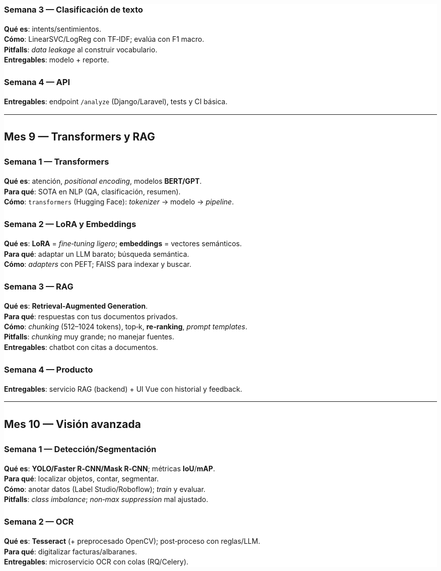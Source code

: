 ### Semana 3 — Clasificación de texto
**Qué es**: intents/sentimientos.  
**Cómo**: LinearSVC/LogReg con TF‑IDF; evalúa con F1 macro.  
**Pitfalls**: *data leakage* al construir vocabulario.  
**Entregables**: modelo + reporte.

### Semana 4 — API
**Entregables**: endpoint `/analyze` (Django/Laravel), tests y CI básica.

---

## Mes 9 — Transformers y RAG

### Semana 1 — Transformers
**Qué es**: atención, *positional encoding*, modelos **BERT/GPT**.  
**Para qué**: SOTA en NLP (QA, clasificación, resumen).  
**Cómo**: `transformers` (Hugging Face): *tokenizer* → modelo → *pipeline*.  

### Semana 2 — LoRA y Embeddings
**Qué es**: **LoRA** = *fine‑tuning ligero*; **embeddings** = vectores semánticos.  
**Para qué**: adaptar un LLM barato; búsqueda semántica.  
**Cómo**: *adapters* con PEFT; FAISS para indexar y buscar.  

### Semana 3 — RAG
**Qué es**: **Retrieval‑Augmented Generation**.  
**Para qué**: respuestas con tus documentos privados.  
**Cómo**: *chunking* (512–1024 tokens), top‑k, **re‑ranking**, *prompt templates*.  
**Pitfalls**: *chunking* muy grande; no manejar fuentes.  
**Entregables**: chatbot con citas a documentos.

### Semana 4 — Producto
**Entregables**: servicio RAG (backend) + UI Vue con historial y feedback.

---

## Mes 10 — Visión avanzada

### Semana 1 — Detección/Segmentación
**Qué es**: **YOLO/Faster R‑CNN/Mask R‑CNN**; métricas **IoU**/**mAP**.  
**Para qué**: localizar objetos, contar, segmentar.  
**Cómo**: anotar datos (Label Studio/Roboflow); *train* y evaluar.  
**Pitfalls**: *class imbalance*; *non‑max suppression* mal ajustado.  

### Semana 2 — OCR
**Qué es**: **Tesseract** (+ preprocesado OpenCV); post‑proceso con reglas/LLM.  
**Para qué**: digitalizar facturas/albaranes.  
**Entregables**: microservicio OCR con colas (RQ/Celery).
